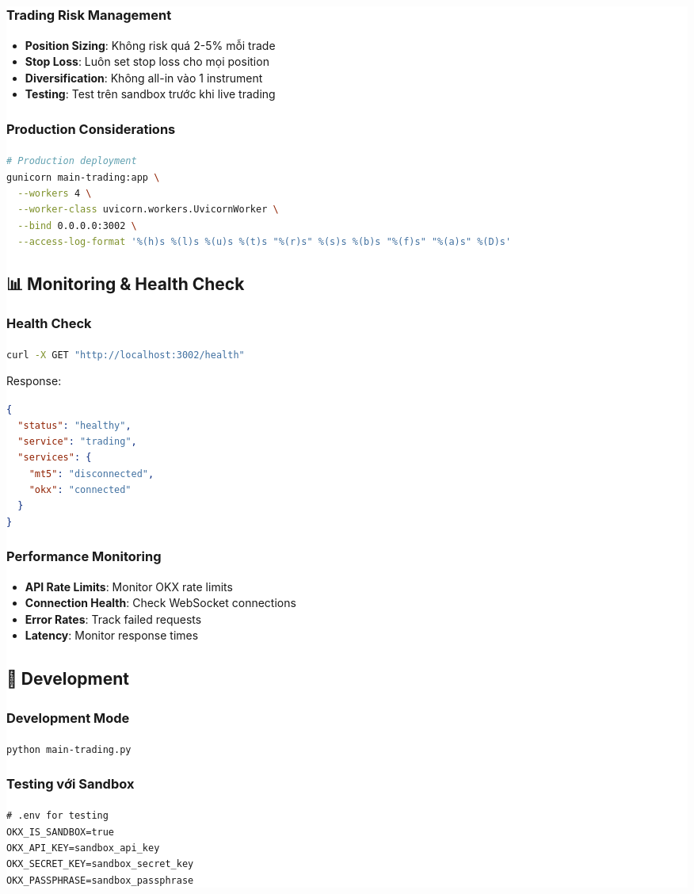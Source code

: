 ### Trading Risk Management
- **Position Sizing**: Không risk quá 2-5% mỗi trade
- **Stop Loss**: Luôn set stop loss cho mọi position
- **Diversification**: Không all-in vào 1 instrument
- **Testing**: Test trên sandbox trước khi live trading

### Production Considerations
```bash
# Production deployment
gunicorn main-trading:app \
  --workers 4 \
  --worker-class uvicorn.workers.UvicornWorker \
  --bind 0.0.0.0:3002 \
  --access-log-format '%(h)s %(l)s %(u)s %(t)s "%(r)s" %(s)s %(b)s "%(f)s" "%(a)s" %(D)s'
```

## 📊 Monitoring & Health Check

### Health Check
```bash
curl -X GET "http://localhost:3002/health"
```

Response:
```json
{
  "status": "healthy",
  "service": "trading", 
  "services": {
    "mt5": "disconnected",
    "okx": "connected"
  }
}
```

### Performance Monitoring
- **API Rate Limits**: Monitor OKX rate limits
- **Connection Health**: Check WebSocket connections
- **Error Rates**: Track failed requests
- **Latency**: Monitor response times

## 🔧 Development

### Development Mode
```bash
python main-trading.py
```

### Testing với Sandbox
```env
# .env for testing
OKX_IS_SANDBOX=true
OKX_API_KEY=sandbox_api_key
OKX_SECRET_KEY=sandbox_secret_key  
OKX_PASSPHRASE=sandbox_passphrase
```
